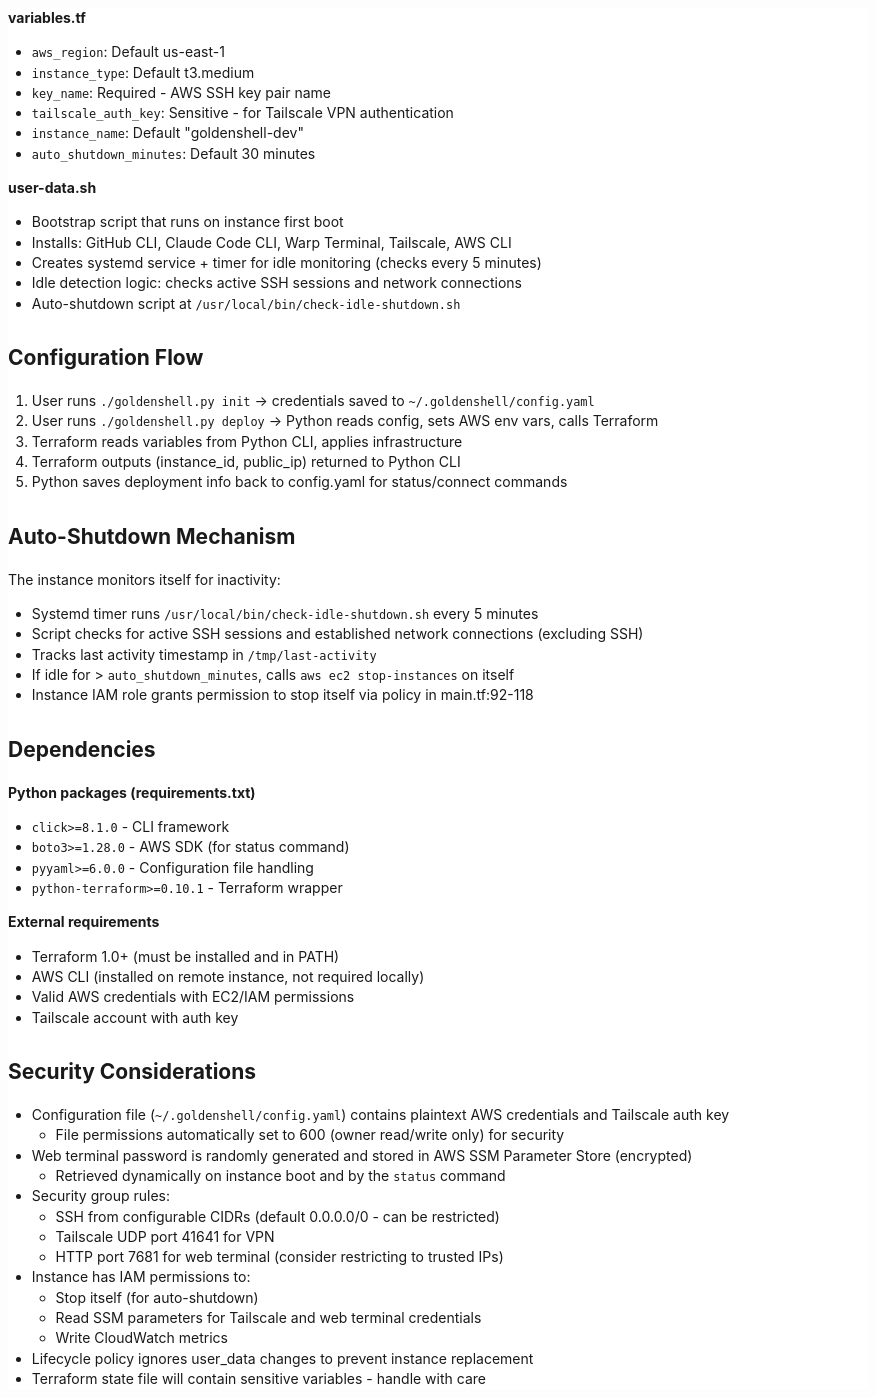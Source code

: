 **variables.tf**
- `aws_region`: Default us-east-1
- `instance_type`: Default t3.medium
- `key_name`: Required - AWS SSH key pair name
- `tailscale_auth_key`: Sensitive - for Tailscale VPN authentication
- `instance_name`: Default "goldenshell-dev"
- `auto_shutdown_minutes`: Default 30 minutes

**user-data.sh**
- Bootstrap script that runs on instance first boot
- Installs: GitHub CLI, Claude Code CLI, Warp Terminal, Tailscale, AWS CLI
- Creates systemd service + timer for idle monitoring (checks every 5 minutes)
- Idle detection logic: checks active SSH sessions and network connections
- Auto-shutdown script at `/usr/local/bin/check-idle-shutdown.sh`

## Configuration Flow

1. User runs `./goldenshell.py init` → credentials saved to `~/.goldenshell/config.yaml`
2. User runs `./goldenshell.py deploy` → Python reads config, sets AWS env vars, calls Terraform
3. Terraform reads variables from Python CLI, applies infrastructure
4. Terraform outputs (instance_id, public_ip) returned to Python CLI
5. Python saves deployment info back to config.yaml for status/connect commands

## Auto-Shutdown Mechanism

The instance monitors itself for inactivity:
- Systemd timer runs `/usr/local/bin/check-idle-shutdown.sh` every 5 minutes
- Script checks for active SSH sessions and established network connections (excluding SSH)
- Tracks last activity timestamp in `/tmp/last-activity`
- If idle for > `auto_shutdown_minutes`, calls `aws ec2 stop-instances` on itself
- Instance IAM role grants permission to stop itself via policy in main.tf:92-118

## Dependencies

**Python packages (requirements.txt)**
- `click>=8.1.0` - CLI framework
- `boto3>=1.28.0` - AWS SDK (for status command)
- `pyyaml>=6.0.0` - Configuration file handling
- `python-terraform>=0.10.1` - Terraform wrapper

**External requirements**
- Terraform 1.0+ (must be installed and in PATH)
- AWS CLI (installed on remote instance, not required locally)
- Valid AWS credentials with EC2/IAM permissions
- Tailscale account with auth key

## Security Considerations

- Configuration file (`~/.goldenshell/config.yaml`) contains plaintext AWS credentials and Tailscale auth key
  - File permissions automatically set to 600 (owner read/write only) for security
- Web terminal password is randomly generated and stored in AWS SSM Parameter Store (encrypted)
  - Retrieved dynamically on instance boot and by the `status` command
- Security group rules:
  - SSH from configurable CIDRs (default 0.0.0.0/0 - can be restricted)
  - Tailscale UDP port 41641 for VPN
  - HTTP port 7681 for web terminal (consider restricting to trusted IPs)
- Instance has IAM permissions to:
  - Stop itself (for auto-shutdown)
  - Read SSM parameters for Tailscale and web terminal credentials
  - Write CloudWatch metrics
- Lifecycle policy ignores user_data changes to prevent instance replacement
- Terraform state file will contain sensitive variables - handle with care
